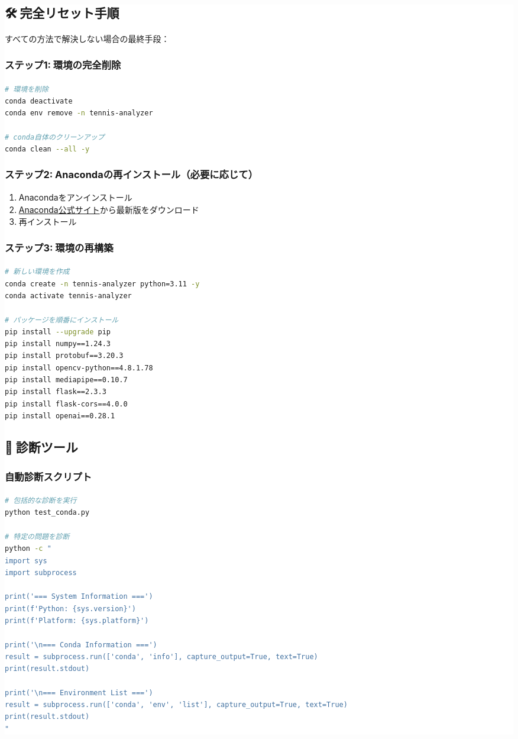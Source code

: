## 🛠️ 完全リセット手順

すべての方法で解決しない場合の最終手段：

### ステップ1: 環境の完全削除

```bash
# 環境を削除
conda deactivate
conda env remove -n tennis-analyzer

# conda自体のクリーンアップ
conda clean --all -y
```

### ステップ2: Anacondaの再インストール（必要に応じて）

1. Anacondaをアンインストール
2. [Anaconda公式サイト](https://www.anaconda.com/products/distribution)から最新版をダウンロード
3. 再インストール

### ステップ3: 環境の再構築

```bash
# 新しい環境を作成
conda create -n tennis-analyzer python=3.11 -y
conda activate tennis-analyzer

# パッケージを順番にインストール
pip install --upgrade pip
pip install numpy==1.24.3
pip install protobuf==3.20.3
pip install opencv-python==4.8.1.78
pip install mediapipe==0.10.7
pip install flask==2.3.3
pip install flask-cors==4.0.0
pip install openai==0.28.1
```

## 🔧 診断ツール

### 自動診断スクリプト

```bash
# 包括的な診断を実行
python test_conda.py

# 特定の問題を診断
python -c "
import sys
import subprocess

print('=== System Information ===')
print(f'Python: {sys.version}')
print(f'Platform: {sys.platform}')

print('\n=== Conda Information ===')
result = subprocess.run(['conda', 'info'], capture_output=True, text=True)
print(result.stdout)

print('\n=== Environment List ===')
result = subprocess.run(['conda', 'env', 'list'], capture_output=True, text=True)
print(result.stdout)
"
```